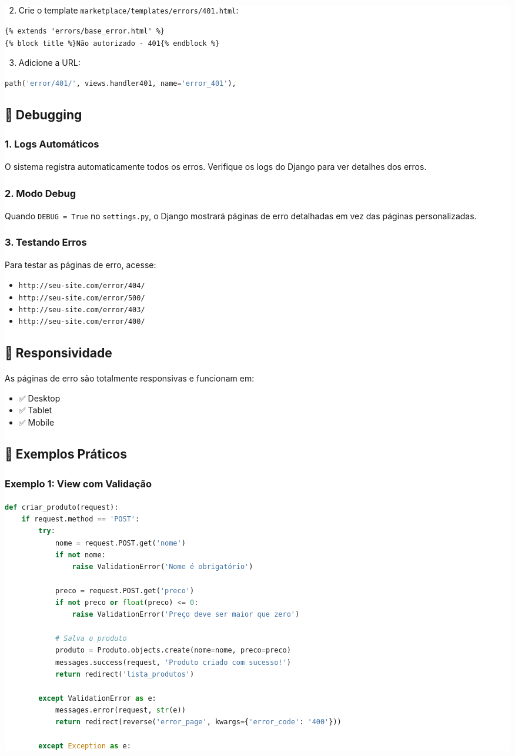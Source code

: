 2. Crie o template `marketplace/templates/errors/401.html`:
```html
{% extends 'errors/base_error.html' %}
{% block title %}Não autorizado - 401{% endblock %}
```

3. Adicione a URL:
```python
path('error/401/', views.handler401, name='error_401'),
```

## 🔧 Debugging

### 1. Logs Automáticos

O sistema registra automaticamente todos os erros. Verifique os logs do Django para ver detalhes dos erros.

### 2. Modo Debug

Quando `DEBUG = True` no `settings.py`, o Django mostrará páginas de erro detalhadas em vez das páginas personalizadas.

### 3. Testando Erros

Para testar as páginas de erro, acesse:
- `http://seu-site.com/error/404/`
- `http://seu-site.com/error/500/`
- `http://seu-site.com/error/403/`
- `http://seu-site.com/error/400/`

## 📱 Responsividade

As páginas de erro são totalmente responsivas e funcionam em:
- ✅ Desktop
- ✅ Tablet
- ✅ Mobile

## 🎯 Exemplos Práticos

### Exemplo 1: View com Validação

```python
def criar_produto(request):
    if request.method == 'POST':
        try:
            nome = request.POST.get('nome')
            if not nome:
                raise ValidationError('Nome é obrigatório')
            
            preco = request.POST.get('preco')
            if not preco or float(preco) <= 0:
                raise ValidationError('Preço deve ser maior que zero')
            
            # Salva o produto
            produto = Produto.objects.create(nome=nome, preco=preco)
            messages.success(request, 'Produto criado com sucesso!')
            return redirect('lista_produtos')
        
        except ValidationError as e:
            messages.error(request, str(e))
            return redirect(reverse('error_page', kwargs={'error_code': '400'}))
        
        except Exception as e:
```